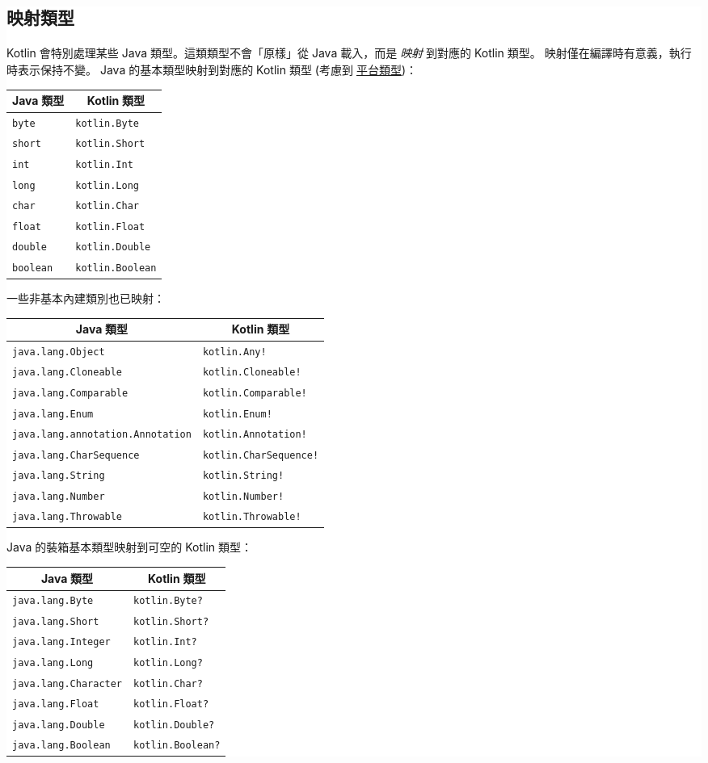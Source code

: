 ## 映射類型

Kotlin 會特別處理某些 Java 類型。這類類型不會「原樣」從 Java 載入，而是 _映射_ 到對應的 Kotlin 類型。
映射僅在編譯時有意義，執行時表示保持不變。
Java 的基本類型映射到對應的 Kotlin 類型 (考慮到 [平台類型](#null-safety-and-platform-types))：

| **Java 類型** | **Kotlin 類型**  |
|---------------|------------------|
| `byte`        | `kotlin.Byte`    |
| `short`       | `kotlin.Short`   |
| `int`         | `kotlin.Int`     |
| `long`        | `kotlin.Long`    |
| `char`        | `kotlin.Char`    |
| `float`       | `kotlin.Float`   |
| `double`      | `kotlin.Double`  |
| `boolean`     | `kotlin.Boolean` |

一些非基本內建類別也已映射：

| **Java 類型** | **Kotlin 類型**  |
|---------------|------------------|
| `java.lang.Object`       | `kotlin.Any!`    |
| `java.lang.Cloneable`    | `kotlin.Cloneable!`    |
| `java.lang.Comparable`   | `kotlin.Comparable!`    |
| `java.lang.Enum`         | `kotlin.Enum!`    |
| `java.lang.annotation.Annotation`   | `kotlin.Annotation!`    |
| `java.lang.CharSequence` | `kotlin.CharSequence!`   |
| `java.lang.String`       | `kotlin.String!`   |
| `java.lang.Number`       | `kotlin.Number!`     |
| `java.lang.Throwable`    | `kotlin.Throwable!`    |

Java 的裝箱基本類型映射到可空的 Kotlin 類型：

| **Java 類型**           | **Kotlin 類型**  |
|-------------------------|------------------|
| `java.lang.Byte`        | `kotlin.Byte?`   |
| `java.lang.Short`       | `kotlin.Short?`  |
| `java.lang.Integer`     | `kotlin.Int?`    |
| `java.lang.Long`        | `kotlin.Long?`   |
| `java.lang.Character`   | `kotlin.Char?`   |
| `java.lang.Float`       | `kotlin.Float?`  |
| `java.lang.Double`      | `kotlin.Double?`  |
| `java.lang.Boolean`     | `kotlin.Boolean?` |
